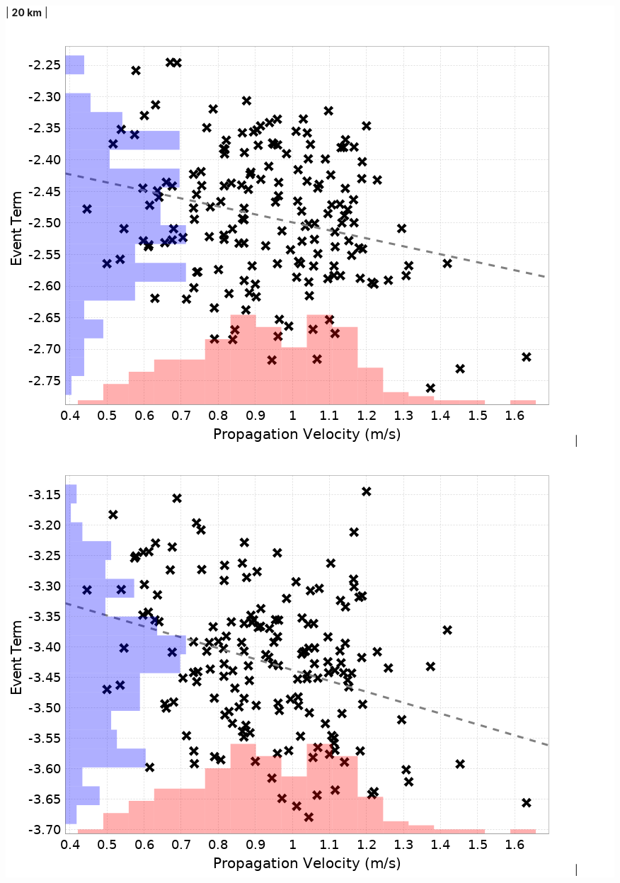 | **20 km** | ![plot](resources/event_term_scatter_v_prop_m7.6_20km_USC_3s.png) | ![plot](resources/event_term_scatter_v_prop_m7.6_20km_USC_5s.png) |